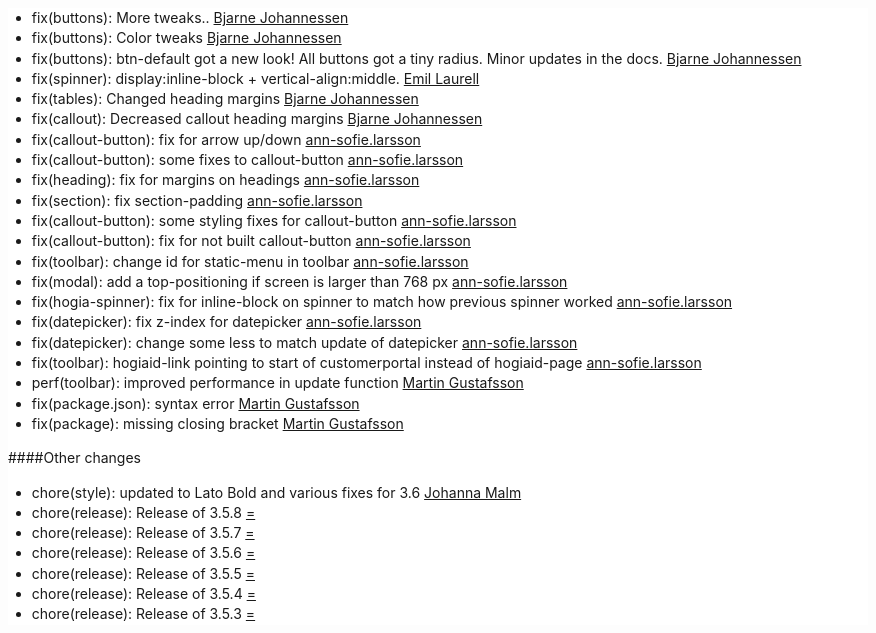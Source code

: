 * fix(buttons): More tweaks.. [Bjarne Johannessen](https://dev.azure.com/Hogia/Infrastructure/_git/INF_HogiaBootstrap/commit/b43583cb08301ee94257771f4ca6895ea8394327)
* fix(buttons): Color tweaks [Bjarne Johannessen](https://dev.azure.com/Hogia/Infrastructure/_git/INF_HogiaBootstrap/commit/3048506c1bc747076756624bef636cf062ca3717)
* fix(buttons): btn-default got a new look! All buttons got a tiny radius. Minor updates in the docs. [Bjarne Johannessen](https://dev.azure.com/Hogia/Infrastructure/_git/INF_HogiaBootstrap/commit/2896ea563abdd6a9f361984ca757abb813e7226c)
* fix(spinner): display:inline-block + vertical-align:middle. [Emil Laurell](https://dev.azure.com/Hogia/Infrastructure/_git/INF_HogiaBootstrap/commit/f28530fd99803de66367387e28bab3f44fff6c09)
* fix(tables): Changed heading margins [Bjarne Johannessen](https://dev.azure.com/Hogia/Infrastructure/_git/INF_HogiaBootstrap/commit/c02f4c8dd0d2b3745384d6d7a492bbb4f7f7e002)
* fix(callout): Decreased callout heading margins [Bjarne Johannessen](https://dev.azure.com/Hogia/Infrastructure/_git/INF_HogiaBootstrap/commit/4a3cec7d860dd2f381bb13f1f476f59f9cdb5892)
* fix(callout-button): fix for arrow up/down [ann-sofie.larsson](https://dev.azure.com/Hogia/Infrastructure/_git/INF_HogiaBootstrap/commit/38d28619c8e34bb84b19e4f98e4338e300ff02e9)
* fix(callout-button): some fixes to callout-button [ann-sofie.larsson](https://dev.azure.com/Hogia/Infrastructure/_git/INF_HogiaBootstrap/commit/e5df8fb06787ef94dededf5dec1b3f486a257f78)
* fix(heading): fix for margins on headings [ann-sofie.larsson](https://dev.azure.com/Hogia/Infrastructure/_git/INF_HogiaBootstrap/commit/315bcc89eef30484dfb9f260d266dc23ac5c0800)
* fix(section): fix section-padding [ann-sofie.larsson](https://dev.azure.com/Hogia/Infrastructure/_git/INF_HogiaBootstrap/commit/70c31203f3ae92d4e222fde127c6bd61e3943a42)
* fix(callout-button): some styling fixes for callout-button [ann-sofie.larsson](https://dev.azure.com/Hogia/Infrastructure/_git/INF_HogiaBootstrap/commit/a31b87e5f6f448e452437638a24f78e53f61c82d)
* fix(callout-button): fix for not built callout-button [ann-sofie.larsson](https://dev.azure.com/Hogia/Infrastructure/_git/INF_HogiaBootstrap/commit/10e13b0f8a3b3bce1b295df9c29cabe4ae5e365e)
* fix(toolbar): change id for static-menu in toolbar [ann-sofie.larsson](https://dev.azure.com/Hogia/Infrastructure/_git/INF_HogiaBootstrap/commit/b7bfb71bf6797b4e57132cb7c31150e9adb473ad)
* fix(modal): add a top-positioning if screen is larger than 768 px [ann-sofie.larsson](https://dev.azure.com/Hogia/Infrastructure/_git/INF_HogiaBootstrap/commit/bc0f6ef0b2e21238e58338d8d1b1f3d610355dda)
* fix(hogia-spinner): fix for inline-block on spinner to match how previous spinner worked [ann-sofie.larsson](https://dev.azure.com/Hogia/Infrastructure/_git/INF_HogiaBootstrap/commit/02f441339d2e540daf153bed54c194b323358a62)
* fix(datepicker): fix z-index for datepicker [ann-sofie.larsson](https://dev.azure.com/Hogia/Infrastructure/_git/INF_HogiaBootstrap/commit/ccfc4fc77c0106cb8d1951b456dbac2a0d0a245c)
* fix(datepicker): change some less to match update of datepicker [ann-sofie.larsson](https://dev.azure.com/Hogia/Infrastructure/_git/INF_HogiaBootstrap/commit/e413fc6a9af9c082f4470218bca6293e95ad0ea3)
* fix(toolbar): hogiaid-link pointing to start of customerportal instead of hogiaid-page [ann-sofie.larsson](https://dev.azure.com/Hogia/Infrastructure/_git/INF_HogiaBootstrap/commit/50dad99dd555521a70d61d2c9c155a485b8d66c4)
* perf(toolbar): improved performance in update function [Martin Gustafsson](https://dev.azure.com/Hogia/Infrastructure/_git/INF_HogiaBootstrap/commit/e77b99e28f7893c008454b54e2a861f64a132f8c)
* fix(package.json): syntax error [Martin Gustafsson](https://dev.azure.com/Hogia/Infrastructure/_git/INF_HogiaBootstrap/commit/e73e847f0ac9e54d695d0d15b0fd338c47f90a1d)
* fix(package): missing closing bracket [Martin Gustafsson](https://dev.azure.com/Hogia/Infrastructure/_git/INF_HogiaBootstrap/commit/fb08eb1e548f7b7a4d94217e616ff2f29422e89c)

####Other changes
* chore(style): updated to Lato Bold and various fixes for 3.6 [Johanna Malm](https://dev.azure.com/Hogia/Infrastructure/_git/INF_HogiaBootstrap/commit/213f3fc96aac2197d737e88bccf3fa4a9693841b)
* chore(release): Release of 3.5.8 [=](https://dev.azure.com/Hogia/Infrastructure/_git/INF_HogiaBootstrap/commit/d9a804ee7262a5672d6ca177c18680dc54f2dc12)
* chore(release): Release of 3.5.7 [=](https://dev.azure.com/Hogia/Infrastructure/_git/INF_HogiaBootstrap/commit/31097c42c25076eb39429a375835362e5bee34fd)
* chore(release): Release of 3.5.6 [=](https://dev.azure.com/Hogia/Infrastructure/_git/INF_HogiaBootstrap/commit/bcb2389db6a24ef43040a75e33e6e9f1e47f7f09)
* chore(release): Release of 3.5.5 [=](https://dev.azure.com/Hogia/Infrastructure/_git/INF_HogiaBootstrap/commit/3848a4d8479f170e2f04e299e7c72376c92db10a)
* chore(release): Release of 3.5.4 [=](https://dev.azure.com/Hogia/Infrastructure/_git/INF_HogiaBootstrap/commit/a3ff5209a1914cd685a701e8d4bff4de33a794b8)
* chore(release): Release of 3.5.3 [=](https://dev.azure.com/Hogia/Infrastructure/_git/INF_HogiaBootstrap/commit/4c68eec1453e66e68267b9fab41ddb7f56f12846)